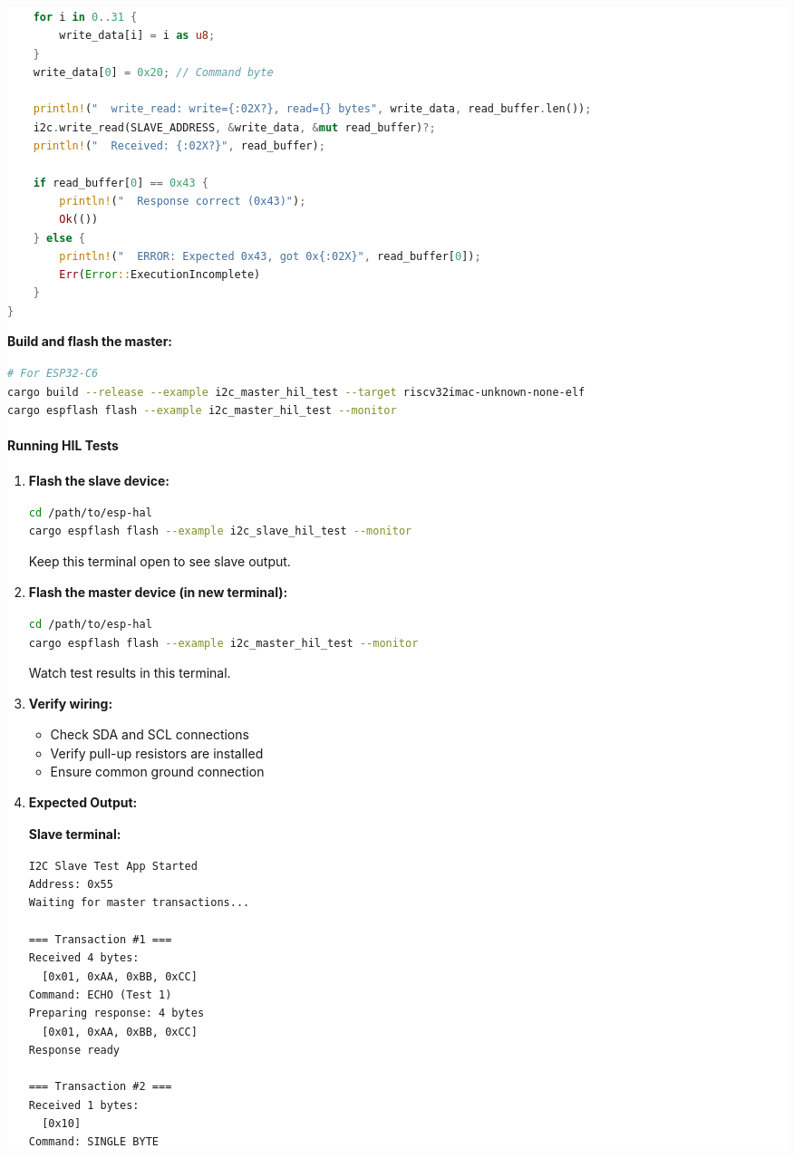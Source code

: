 ```rust
    for i in 0..31 {
        write_data[i] = i as u8;
    }
    write_data[0] = 0x20; // Command byte

    println!("  write_read: write={:02X?}, read={} bytes", write_data, read_buffer.len());
    i2c.write_read(SLAVE_ADDRESS, &write_data, &mut read_buffer)?;
    println!("  Received: {:02X?}", read_buffer);
    
    if read_buffer[0] == 0x43 {
        println!("  Response correct (0x43)");
        Ok(())
    } else {
        println!("  ERROR: Expected 0x43, got 0x{:02X}", read_buffer[0]);
        Err(Error::ExecutionIncomplete)
    }
}
```

**Build and flash the master:**
```bash
# For ESP32-C6
cargo build --release --example i2c_master_hil_test --target riscv32imac-unknown-none-elf
cargo espflash flash --example i2c_master_hil_test --monitor
```

#### Running HIL Tests

1. **Flash the slave device:**
   ```bash
   cd /path/to/esp-hal
   cargo espflash flash --example i2c_slave_hil_test --monitor
   ```
   Keep this terminal open to see slave output.

2. **Flash the master device (in new terminal):**
   ```bash
   cd /path/to/esp-hal
   cargo espflash flash --example i2c_master_hil_test --monitor
   ```
   Watch test results in this terminal.

3. **Verify wiring:**
   - Check SDA and SCL connections
   - Verify pull-up resistors are installed
   - Ensure common ground connection

4. **Expected Output:**
   
   **Slave terminal:**
   ```
   I2C Slave Test App Started
   Address: 0x55
   Waiting for master transactions...
   
   === Transaction #1 ===
   Received 4 bytes:
     [0x01, 0xAA, 0xBB, 0xCC]
   Command: ECHO (Test 1)
   Preparing response: 4 bytes
     [0x01, 0xAA, 0xBB, 0xCC]
   Response ready
   
   === Transaction #2 ===
   Received 1 bytes:
     [0x10]
   Command: SINGLE BYTE
   ```